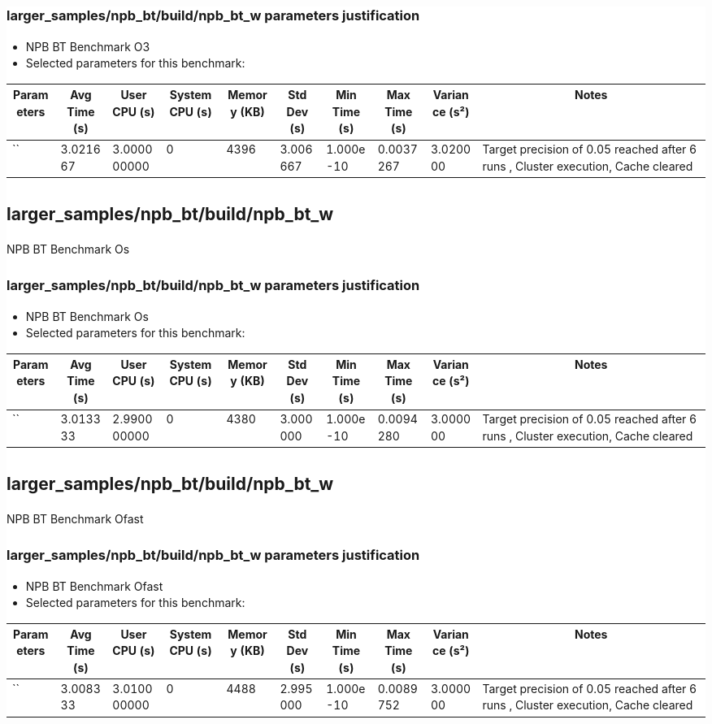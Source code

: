 ### larger_samples/npb_bt/build/npb_bt_w parameters justification
- NPB BT Benchmark O3
- Selected parameters for this benchmark:



| Parameters | Avg Time (s) | User CPU (s) | System CPU (s) | Memory (KB) | Std Dev (s) | Min Time (s) | Max Time (s) | Variance (s²) | Notes |
|------------|--------------|--------------|----------------|-------------|-------------|-------------|-------------|--------------|-------|
| `` | 3.021667 | 3.000000000 | 0 | 4396 | 3.006667 | 1.000e-10 | 0.0037267 | 3.020000 | Target precision of 0.05 reached after 6 runs , Cluster execution, Cache cleared |
## larger_samples/npb_bt/build/npb_bt_w

NPB BT Benchmark Os

### larger_samples/npb_bt/build/npb_bt_w parameters justification
- NPB BT Benchmark Os
- Selected parameters for this benchmark:



| Parameters | Avg Time (s) | User CPU (s) | System CPU (s) | Memory (KB) | Std Dev (s) | Min Time (s) | Max Time (s) | Variance (s²) | Notes |
|------------|--------------|--------------|----------------|-------------|-------------|-------------|-------------|--------------|-------|
| `` | 3.013333 | 2.990000000 | 0 | 4380 | 3.000000 | 1.000e-10 | 0.0094280 | 3.000000 | Target precision of 0.05 reached after 6 runs , Cluster execution, Cache cleared |
## larger_samples/npb_bt/build/npb_bt_w

NPB BT Benchmark Ofast

### larger_samples/npb_bt/build/npb_bt_w parameters justification
- NPB BT Benchmark Ofast
- Selected parameters for this benchmark:



| Parameters | Avg Time (s) | User CPU (s) | System CPU (s) | Memory (KB) | Std Dev (s) | Min Time (s) | Max Time (s) | Variance (s²) | Notes |
|------------|--------------|--------------|----------------|-------------|-------------|-------------|-------------|--------------|-------|
| `` | 3.008333 | 3.010000000 | 0 | 4488 | 2.995000 | 1.000e-10 | 0.0089752 | 3.000000 | Target precision of 0.05 reached after 6 runs , Cluster execution, Cache cleared |
